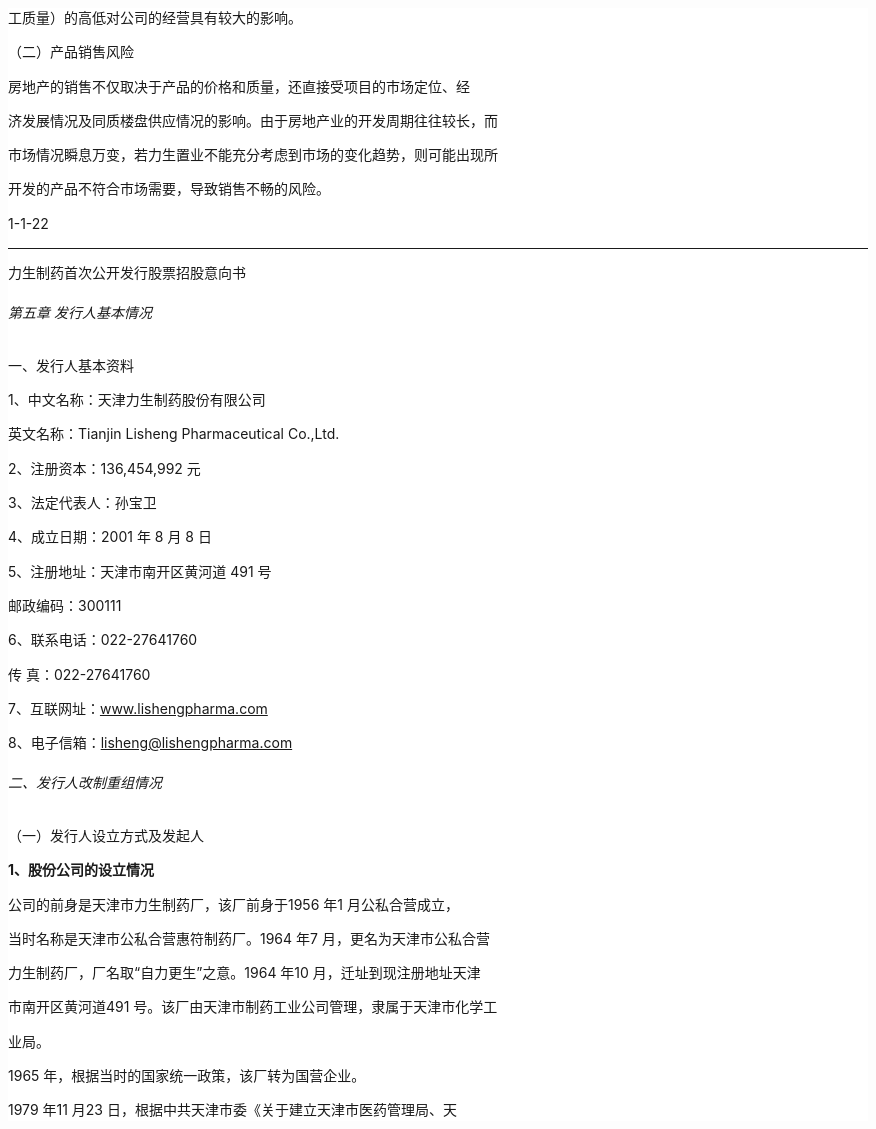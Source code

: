 工质量）的高低对公司的经营具有较大的影响。

（二）产品销售风险

房地产的销售不仅取决于产品的价格和质量，还直接受项目的市场定位、经

济发展情况及同质楼盘供应情况的影响。由于房地产业的开发周期往往较长，而

市场情况瞬息万变，若力生置业不能充分考虑到市场的变化趋势，则可能出现所

开发的产品不符合市场需要，导致销售不畅的风险。

1-1-22


-----

力生制药首次公开发行股票招股意向书

###### 第五章 发行人基本情况

 一、发行人基本资料

1、中文名称：天津力生制药股份有限公司

英文名称：Tianjin Lisheng Pharmaceutical Co.,Ltd.

2、注册资本：136,454,992 元

3、法定代表人：孙宝卫

4、成立日期：2001 年 8 月 8 日

5、注册地址：天津市南开区黄河道 491 号

邮政编码：300111

6、联系电话：022-27641760

传 真：022-27641760

7、互联网址：www.lishengpharma.com

8、电子信箱：lisheng@lishengpharma.com

###### 二、发行人改制重组情况

 （一）发行人设立方式及发起人

**1、股份公司的设立情况**

公司的前身是天津市力生制药厂，该厂前身于1956 年1 月公私合营成立，

当时名称是天津市公私合营惠符制药厂。1964 年7 月，更名为天津市公私合营

力生制药厂，厂名取“自力更生”之意。1964 年10 月，迁址到现注册地址天津

市南开区黄河道491 号。该厂由天津市制药工业公司管理，隶属于天津市化学工

业局。

1965 年，根据当时的国家统一政策，该厂转为国营企业。

1979 年11 月23 日，根据中共天津市委《关于建立天津市医药管理局、天
